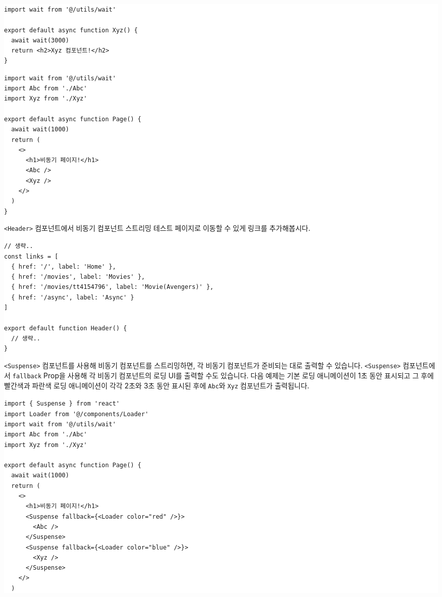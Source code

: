 ```tsx --path=/app/async/Xyz.tsx --line-active=4 --caption=3초 후에 페이지를 출력하는 컴포넌트 Xyz
import wait from '@/utils/wait'

export default async function Xyz() {
  await wait(3000)
  return <h2>Xyz 컴포넌트!</h2>
}
```

```tsx --path=/app/async/page.tsx --line-active=6 --caption=1초 후에 비동기 컴포넌트 Abc와 Xyz를 출력하는 페이지
import wait from '@/utils/wait'
import Abc from './Abc'
import Xyz from './Xyz'

export default async function Page() {
  await wait(1000)
  return (
    <>
      <h1>비동기 페이지!</h1>
      <Abc />
      <Xyz />
    </>
  )
}
```

`<Header>` 컴포넌트에서 비동기 컴포넌트 스트리밍 테스트 페이지로 이동할 수 있게 링크를 추가해봅시다.

```tsx --path=/components/Header.tsx --line-active=6
// 생략..
const links = [
  { href: '/', label: 'Home' },
  { href: '/movies', label: 'Movies' },
  { href: '/movies/tt4154796', label: 'Movie(Avengers)' },
  { href: '/async', label: 'Async' }
]

export default function Header() {
  // 생략..
}
```

`<Suspense>` 컴포넌트를 사용해 비동기 컴포넌트를 스트리밍하면, 각 비동기 컴포넌트가 준비되는 대로 출력할 수 있습니다.
`<Suspense>` 컴포넌트에서 `fallback` Prop을 사용해 각 비동기 컴포넌트의 로딩 UI를 출력할 수도 있습니다.
다음 예제는 기본 로딩 애니메이션이 1초 동안 표시되고 그 후에 빨간색과 파란색 로딩 애니메이션이 각각 2초와 3초 동안 표시된 후에 `Abc`와 `Xyz` 컴포넌트가 출력됩니다.

```tsx --path=/app/async/page.tsx --line-active=1,12-17 --caption=비동기 컴포넌트 Abc와 Xyz를 출력하는 페이지
import { Suspense } from 'react'
import Loader from '@/components/Loader'
import wait from '@/utils/wait'
import Abc from './Abc'
import Xyz from './Xyz'

export default async function Page() {
  await wait(1000)
  return (
    <>
      <h1>비동기 페이지!</h1>
      <Suspense fallback={<Loader color="red" />}>
        <Abc />
      </Suspense>
      <Suspense fallback={<Loader color="blue" />}>
        <Xyz />
      </Suspense>
    </>
  )
```